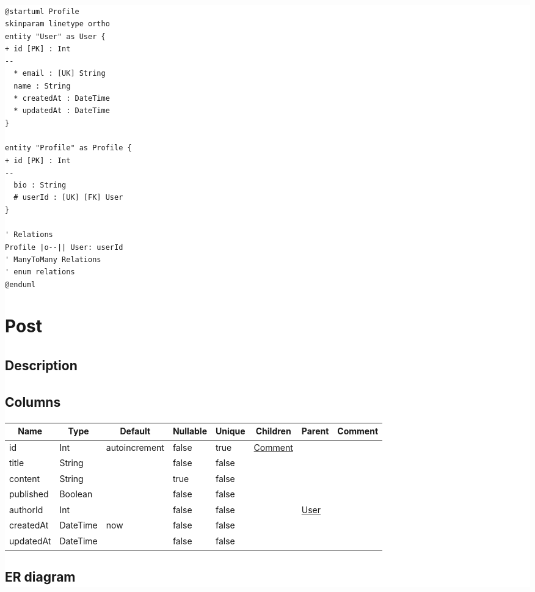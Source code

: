 ```
@startuml Profile
skinparam linetype ortho
entity "User" as User {
+ id [PK] : Int 
--
  * email : [UK] String
  name : String
  * createdAt : DateTime
  * updatedAt : DateTime
}

entity "Profile" as Profile {
+ id [PK] : Int 
--
  bio : String
  # userId : [UK] [FK] User
}

' Relations
Profile |o--|| User: userId
' ManyToMany Relations
' enum relations
@enduml
```
# Post

## Description


## Columns

|Name | Type | Default | Nullable | Unique | Children | Parent | Comment|
|--- | --- | --- | --- | --- | --- | --- | ---|
|id | Int | autoincrement | false | true | [Comment](#comment) |  | |
|title | String |  | false | false |  |  | |
|content | String |  | true | false |  |  | |
|published | Boolean |  | false | false |  |  | |
|authorId | Int |  | false | false |  | [User](#user) | |
|createdAt | DateTime | now | false | false |  |  | |
|updatedAt | DateTime |  | false | false |  |  | |

## ER diagram
